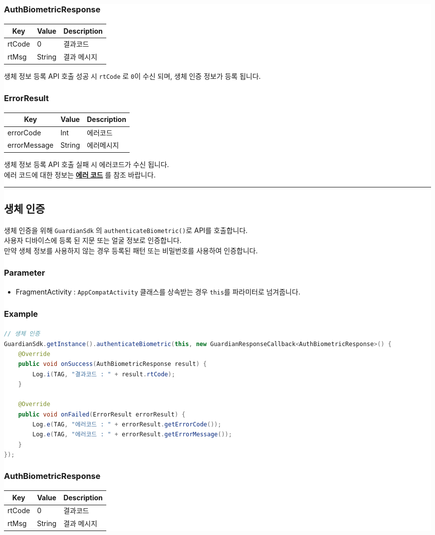 ### AuthBiometricResponse
|Key|Value|Description|
|------|---|---|
|rtCode|0|결과코드|
|rtMsg|String|결과 메시지|

생체 정보 등록 API 호출 성공 시 `rtCode` 로 `0`이 수신 되며, 생체 인증 정보가 등록 됩니다.

### ErrorResult
|Key|Value|Description|
|------|---|---|
|errorCode|Int|에러코드|
|errorMessage|String|에러메시지|

생체 정보 등록 API 호출 실패 시 에러코드가 수신 됩니다.   
에러 코드에 대한 정보는 **[에러 코드](http://developers.fnsvalue.co.kr/docs/auth/errorcode)** 를 참조 바랍니다.

---

## 생체 인증
생체 인증을 위해 `GuardianSdk` 의 `authenticateBiometric()`로 API를 호출합니다.   
사용자 디바이스에 등록 된 지문 또는 얼굴 정보로 인증합니다.  
만약 생체 정보를 사용하지 않는 경우 등록된 패턴 또는 비밀번호를 사용하여 인증합니다.

### Parameter
- FragmentActivity : `AppCompatActivity` 클래스를 상속받는 경우 `this`를 파라미터로 넘겨줍니다.

### Example
```java
// 생체 인증
GuardianSdk.getInstance().authenticateBiometric(this, new GuardianResponseCallback<AuthBiometricResponse>() {
    @Override
    public void onSuccess(AuthBiometricResponse result) {
        Log.i(TAG, "결과코드 : " + result.rtCode);
    }

    @Override
    public void onFailed(ErrorResult errorResult) {
        Log.e(TAG, "에러코드 : " + errorResult.getErrorCode());
        Log.e(TAG, "에러코드 : " + errorResult.getErrorMessage());
    }
});
```

### AuthBiometricResponse
|Key|Value|Description|
|------|---|---|
|rtCode|0|결과코드|
|rtMsg|String|결과 메시지|
